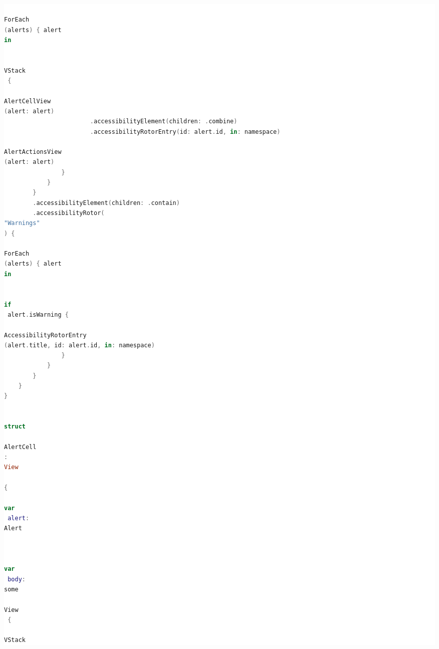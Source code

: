 ```swift
            
ForEach
(alerts) { alert 
in

                
VStack
 {
                    
AlertCellView
(alert: alert)
                        .accessibilityElement(children: .combine)
                        .accessibilityRotorEntry(id: alert.id, in: namespace)
                    
AlertActionsView
(alert: alert)
                }
            }
        }
        .accessibilityElement(children: .contain)
        .accessibilityRotor(
"Warnings"
) {
            
ForEach
(alerts) { alert 
in

                
if
 alert.isWarning {
                    
AccessibilityRotorEntry
(alert.title, id: alert.id, in: namespace)
                }
            }
        }
    }
}


struct
 
AlertCell
: 
View
 
{
    
var
 alert: 
Alert


    
var
 body: 
some
 
View
 {
        
VStack
```